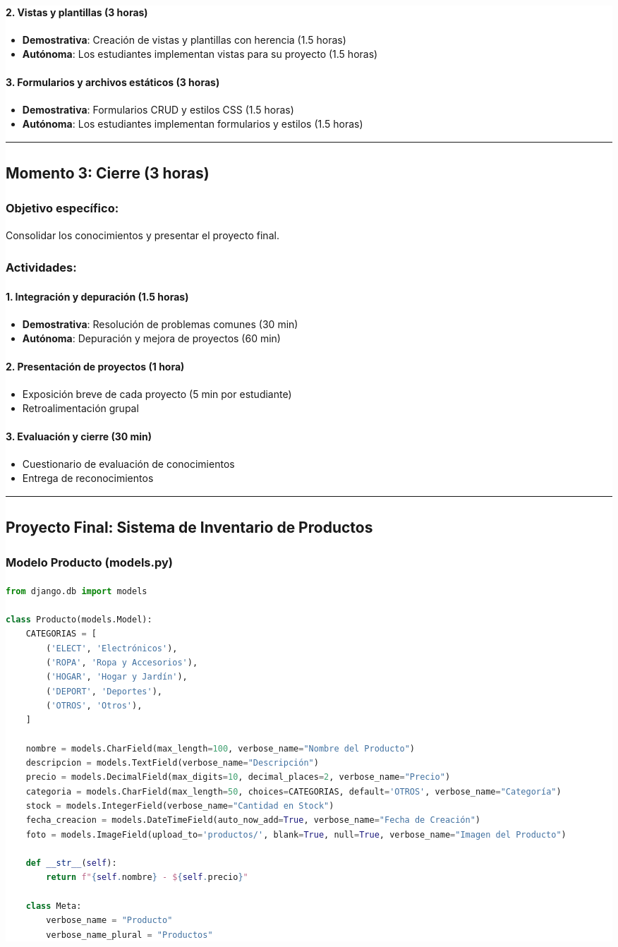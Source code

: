 #### 2. Vistas y plantillas (3 horas)
- **Demostrativa**: Creación de vistas y plantillas con herencia (1.5 horas)
- **Autónoma**: Los estudiantes implementan vistas para su proyecto (1.5 horas)

#### 3. Formularios y archivos estáticos (3 horas)
- **Demostrativa**: Formularios CRUD y estilos CSS (1.5 horas)
- **Autónoma**: Los estudiantes implementan formularios y estilos (1.5 horas)

---

## Momento 3: Cierre (3 horas)

### Objetivo específico:
Consolidar los conocimientos y presentar el proyecto final.

### Actividades:

#### 1. Integración y depuración (1.5 horas)
- **Demostrativa**: Resolución de problemas comunes (30 min)
- **Autónoma**: Depuración y mejora de proyectos (60 min)

#### 2. Presentación de proyectos (1 hora)
- Exposición breve de cada proyecto (5 min por estudiante)
- Retroalimentación grupal

#### 3. Evaluación y cierre (30 min)
- Cuestionario de evaluación de conocimientos
- Entrega de reconocimientos

---

## Proyecto Final: Sistema de Inventario de Productos

### Modelo Producto (models.py)
```python
from django.db import models

class Producto(models.Model):
    CATEGORIAS = [
        ('ELECT', 'Electrónicos'),
        ('ROPA', 'Ropa y Accesorios'),
        ('HOGAR', 'Hogar y Jardín'),
        ('DEPORT', 'Deportes'),
        ('OTROS', 'Otros'),
    ]
    
    nombre = models.CharField(max_length=100, verbose_name="Nombre del Producto")
    descripcion = models.TextField(verbose_name="Descripción")
    precio = models.DecimalField(max_digits=10, decimal_places=2, verbose_name="Precio")
    categoria = models.CharField(max_length=50, choices=CATEGORIAS, default='OTROS', verbose_name="Categoría")
    stock = models.IntegerField(verbose_name="Cantidad en Stock")
    fecha_creacion = models.DateTimeField(auto_now_add=True, verbose_name="Fecha de Creación")
    foto = models.ImageField(upload_to='productos/', blank=True, null=True, verbose_name="Imagen del Producto")
    
    def __str__(self):
        return f"{self.nombre} - ${self.precio}"
    
    class Meta:
        verbose_name = "Producto"
        verbose_name_plural = "Productos"
```